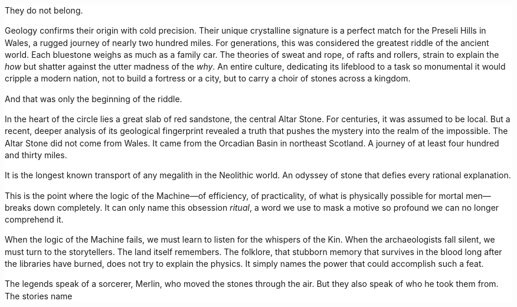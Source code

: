 They do not belong.

Geology confirms their origin with cold precision. Their unique
crystalline signature is a perfect match for the Preseli Hills in Wales,
a rugged journey of nearly two hundred miles. For generations, this was
considered the greatest riddle of the ancient world. Each bluestone
weighs as much as a family car. The theories of sweat and rope, of rafts
and rollers, strain to explain the *how* but shatter against the utter
madness of the *why*. An entire culture, dedicating its lifeblood to a
task so monumental it would cripple a modern nation, not to build a
fortress or a city, but to carry a choir of stones across a kingdom.

And that was only the beginning of the riddle.

In the heart of the circle lies a great slab of red sandstone, the
central Altar Stone. For centuries, it was assumed to be local. But a
recent, deeper analysis of its geological fingerprint revealed a truth
that pushes the mystery into the realm of the impossible. The Altar
Stone did not come from Wales. It came from the Orcadian Basin in
northeast Scotland. A journey of at least four hundred and thirty miles.

It is the longest known transport of any megalith in the Neolithic
world. An odyssey of stone that defies every rational explanation.

This is the point where the logic of the Machine—of efficiency, of
practicality, of what is physically possible for mortal men—breaks down
completely. It can only name this obsession *ritual*, a word we use to
mask a motive so profound we can no longer comprehend it.

When the logic of the Machine fails, we must learn to listen for the
whispers of the Kin. When the archaeologists fall silent, we must turn
to the storytellers. The land itself remembers. The folklore, that
stubborn memory that survives in the blood long after the libraries have
burned, does not try to explain the physics. It simply names the power
that could accomplish such a feat.

The legends speak of a sorcerer, Merlin, who moved the stones through
the air. But they also speak of who he took them from. The stories name
